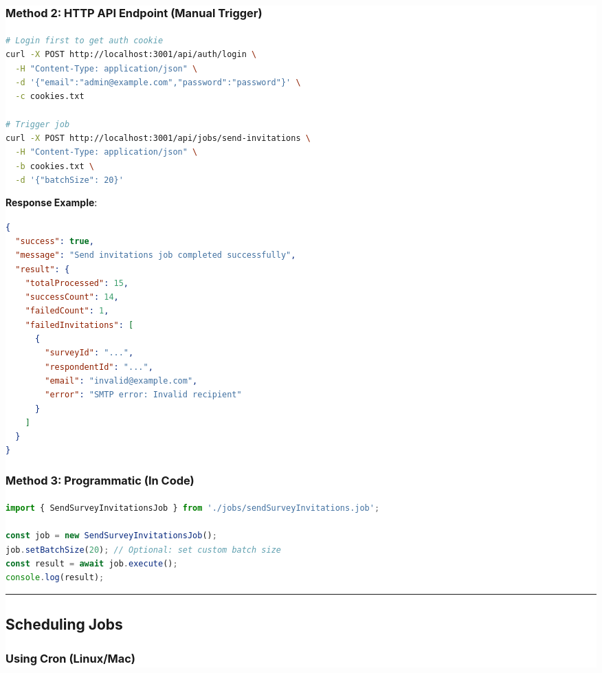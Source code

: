 ### Method 2: HTTP API Endpoint (Manual Trigger)

```bash
# Login first to get auth cookie
curl -X POST http://localhost:3001/api/auth/login \
  -H "Content-Type: application/json" \
  -d '{"email":"admin@example.com","password":"password"}' \
  -c cookies.txt

# Trigger job
curl -X POST http://localhost:3001/api/jobs/send-invitations \
  -H "Content-Type: application/json" \
  -b cookies.txt \
  -d '{"batchSize": 20}'
```

**Response Example**:
```json
{
  "success": true,
  "message": "Send invitations job completed successfully",
  "result": {
    "totalProcessed": 15,
    "successCount": 14,
    "failedCount": 1,
    "failedInvitations": [
      {
        "surveyId": "...",
        "respondentId": "...",
        "email": "invalid@example.com",
        "error": "SMTP error: Invalid recipient"
      }
    ]
  }
}
```

### Method 3: Programmatic (In Code)

```typescript
import { SendSurveyInvitationsJob } from './jobs/sendSurveyInvitations.job';

const job = new SendSurveyInvitationsJob();
job.setBatchSize(20); // Optional: set custom batch size
const result = await job.execute();
console.log(result);
```

---

## Scheduling Jobs

### Using Cron (Linux/Mac)

